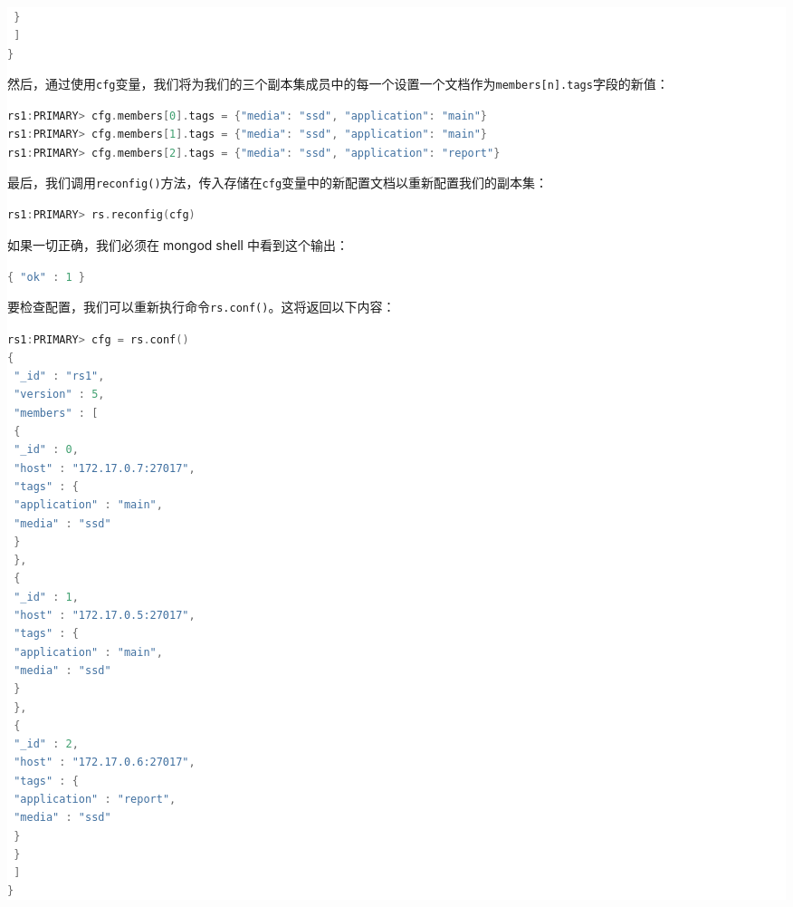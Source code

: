 ```go
 }
 ]
}

```

然后，通过使用`cfg`变量，我们将为我们的三个副本集成员中的每一个设置一个文档作为`members[n].tags`字段的新值：

```go
rs1:PRIMARY> cfg.members[0].tags = {"media": "ssd", "application": "main"}
rs1:PRIMARY> cfg.members[1].tags = {"media": "ssd", "application": "main"}
rs1:PRIMARY> cfg.members[2].tags = {"media": "ssd", "application": "report"}

```

最后，我们调用`reconfig()`方法，传入存储在`cfg`变量中的新配置文档以重新配置我们的副本集：

```go
rs1:PRIMARY> rs.reconfig(cfg)

```

如果一切正确，我们必须在 mongod shell 中看到这个输出：

```go
{ "ok" : 1 }

```

要检查配置，我们可以重新执行命令`rs.conf()`。这将返回以下内容：

```go
rs1:PRIMARY> cfg = rs.conf()
{
 "_id" : "rs1",
 "version" : 5,
 "members" : [
 {
 "_id" : 0,
 "host" : "172.17.0.7:27017",
 "tags" : {
 "application" : "main",
 "media" : "ssd"
 }
 },
 {
 "_id" : 1,
 "host" : "172.17.0.5:27017",
 "tags" : {
 "application" : "main",
 "media" : "ssd"
 }
 },
 {
 "_id" : 2,
 "host" : "172.17.0.6:27017",
 "tags" : {
 "application" : "report",
 "media" : "ssd"
 }
 }
 ]
}

```
